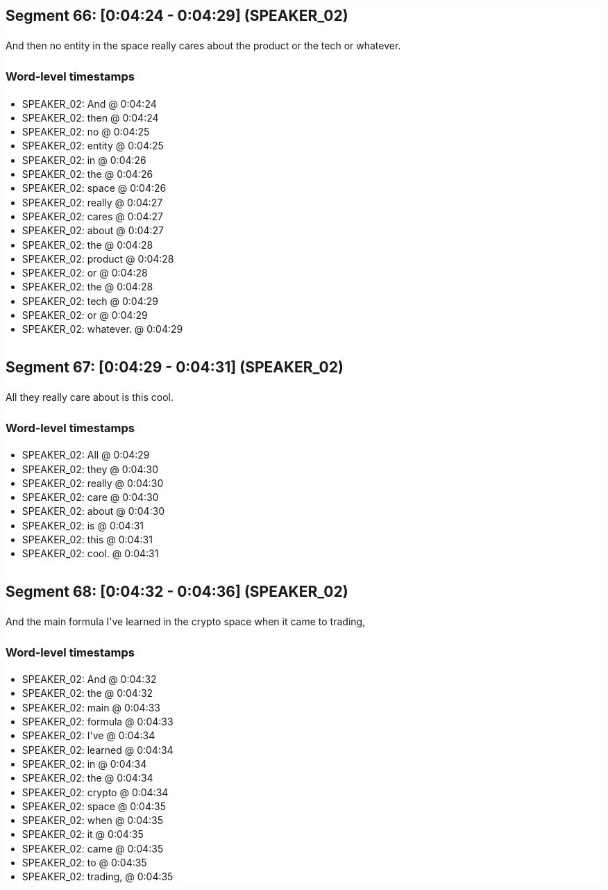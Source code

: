 ## Segment 66: [0:04:24 - 0:04:29] (SPEAKER_02)

And then no entity in the space really cares about the product or the tech or whatever.

### Word‑level timestamps

- SPEAKER_02: And @ 0:04:24
- SPEAKER_02: then @ 0:04:24
- SPEAKER_02: no @ 0:04:25
- SPEAKER_02: entity @ 0:04:25
- SPEAKER_02: in @ 0:04:26
- SPEAKER_02: the @ 0:04:26
- SPEAKER_02: space @ 0:04:26
- SPEAKER_02: really @ 0:04:27
- SPEAKER_02: cares @ 0:04:27
- SPEAKER_02: about @ 0:04:27
- SPEAKER_02: the @ 0:04:28
- SPEAKER_02: product @ 0:04:28
- SPEAKER_02: or @ 0:04:28
- SPEAKER_02: the @ 0:04:28
- SPEAKER_02: tech @ 0:04:29
- SPEAKER_02: or @ 0:04:29
- SPEAKER_02: whatever. @ 0:04:29

## Segment 67: [0:04:29 - 0:04:31] (SPEAKER_02)

All they really care about is this cool.

### Word‑level timestamps

- SPEAKER_02: All @ 0:04:29
- SPEAKER_02: they @ 0:04:30
- SPEAKER_02: really @ 0:04:30
- SPEAKER_02: care @ 0:04:30
- SPEAKER_02: about @ 0:04:30
- SPEAKER_02: is @ 0:04:31
- SPEAKER_02: this @ 0:04:31
- SPEAKER_02: cool. @ 0:04:31

## Segment 68: [0:04:32 - 0:04:36] (SPEAKER_02)

And the main formula I've learned in the crypto space when it came to trading,

### Word‑level timestamps

- SPEAKER_02: And @ 0:04:32
- SPEAKER_02: the @ 0:04:32
- SPEAKER_02: main @ 0:04:33
- SPEAKER_02: formula @ 0:04:33
- SPEAKER_02: I've @ 0:04:34
- SPEAKER_02: learned @ 0:04:34
- SPEAKER_02: in @ 0:04:34
- SPEAKER_02: the @ 0:04:34
- SPEAKER_02: crypto @ 0:04:34
- SPEAKER_02: space @ 0:04:35
- SPEAKER_02: when @ 0:04:35
- SPEAKER_02: it @ 0:04:35
- SPEAKER_02: came @ 0:04:35
- SPEAKER_02: to @ 0:04:35
- SPEAKER_02: trading, @ 0:04:35
